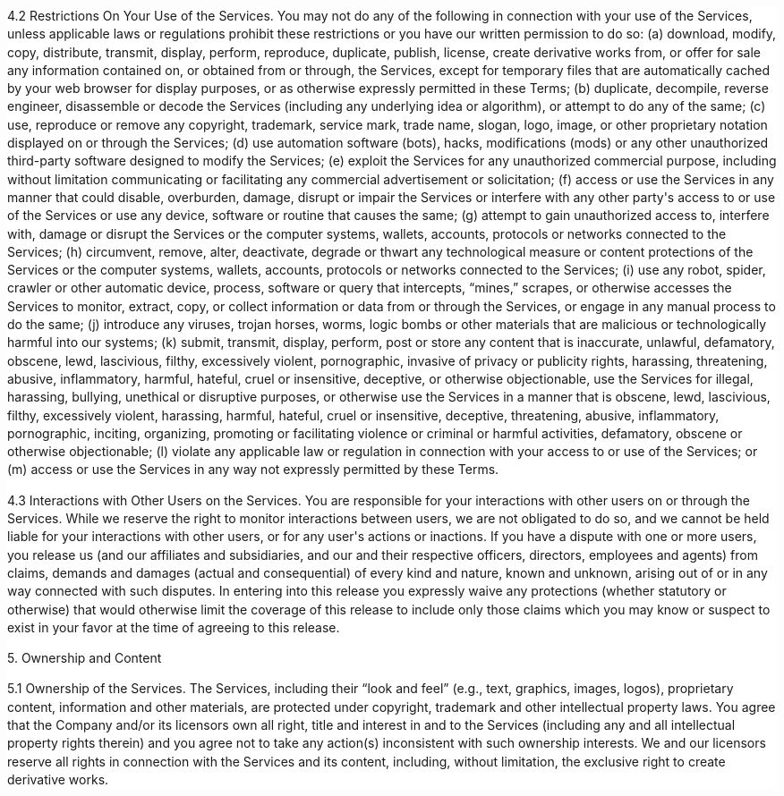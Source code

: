 4.2 Restrictions On Your Use of the Services. You may not do any of the following in connection with your use of the Services, unless applicable laws or regulations prohibit these restrictions or you have our written permission to do so: (a) download, modify, copy, distribute, transmit, display, perform, reproduce, duplicate, publish, license, create derivative works from, or offer for sale any information contained on, or obtained from or through, the Services, except for temporary files that are automatically cached by your web browser for display purposes, or as otherwise expressly permitted in these Terms; (b) duplicate, decompile, reverse engineer, disassemble or decode the Services (including any underlying idea or algorithm), or attempt to do any of the same; (c) use, reproduce or remove any copyright, trademark, service mark, trade name, slogan, logo, image, or other proprietary notation displayed on or through the Services; (d) use automation software (bots), hacks, modifications (mods) or any other unauthorized third-party software designed to modify the Services; (e) exploit the Services for any unauthorized commercial purpose, including without limitation communicating or facilitating any commercial advertisement or solicitation; (f) access or use the Services in any manner that could disable, overburden, damage, disrupt or impair the Services or interfere with any other party's access to or use of the Services or use any device, software or routine that causes the same; (g) attempt to gain unauthorized access to, interfere with, damage or disrupt the Services or the computer systems, wallets, accounts, protocols or networks connected to the Services; (h) circumvent, remove, alter, deactivate, degrade or thwart any technological measure or content protections of the Services or the computer systems, wallets, accounts, protocols or networks connected to the Services; (i) use any robot, spider, crawler or other automatic device, process, software or query that intercepts, “mines,” scrapes, or otherwise accesses the Services to monitor, extract, copy, or collect information or data from or through the Services, or engage in any manual process to do the same; (j) introduce any viruses, trojan horses, worms, logic bombs or other materials that are malicious or technologically harmful into our systems; (k) submit, transmit, display, perform, post or store any content that is inaccurate, unlawful, defamatory, obscene, lewd, lascivious, filthy, excessively violent, pornographic, invasive of privacy or publicity rights, harassing, threatening, abusive, inflammatory, harmful, hateful, cruel or insensitive, deceptive, or otherwise objectionable, use the Services for illegal, harassing, bullying, unethical or disruptive purposes, or otherwise use the Services in a manner that is obscene, lewd, lascivious, filthy, excessively violent, harassing, harmful, hateful, cruel or insensitive, deceptive, threatening, abusive, inflammatory, pornographic, inciting, organizing, promoting or facilitating violence or criminal or harmful activities, defamatory, obscene or otherwise objectionable; (l) violate any applicable law or regulation in connection with your access to or use of the Services; or (m) access or use the Services in any way not expressly permitted by these Terms.

4.3 Interactions with Other Users on the Services. You are responsible for your interactions with other users on or through the Services. While we reserve the right to monitor interactions between users, we are not obligated to do so, and we cannot be held liable for your interactions with other users, or for any user's actions or inactions. If you have a dispute with one or more users, you release us (and our affiliates and subsidiaries, and our and their respective officers, directors, employees and agents) from claims, demands and damages (actual and consequential) of every kind and nature, known and unknown, arising out of or in any way connected with such disputes. In entering into this release you expressly waive any protections (whether statutory or otherwise) that would otherwise limit the coverage of this release to include only those claims which you may know or suspect to exist in your favor at the time of agreeing to this release.



5\. Ownership and Content

5.1 Ownership of the Services. The Services, including their “look and feel” (e.g., text, graphics, images, logos), proprietary content, information and other materials, are protected under copyright, trademark and other intellectual property laws. You agree that the Company and/or its licensors own all right, title and interest in and to the Services (including any and all intellectual property rights therein) and you agree not to take any action(s) inconsistent with such ownership interests. We and our licensors reserve all rights in connection with the Services and its content, including, without limitation, the exclusive right to create derivative works.&#x20;
